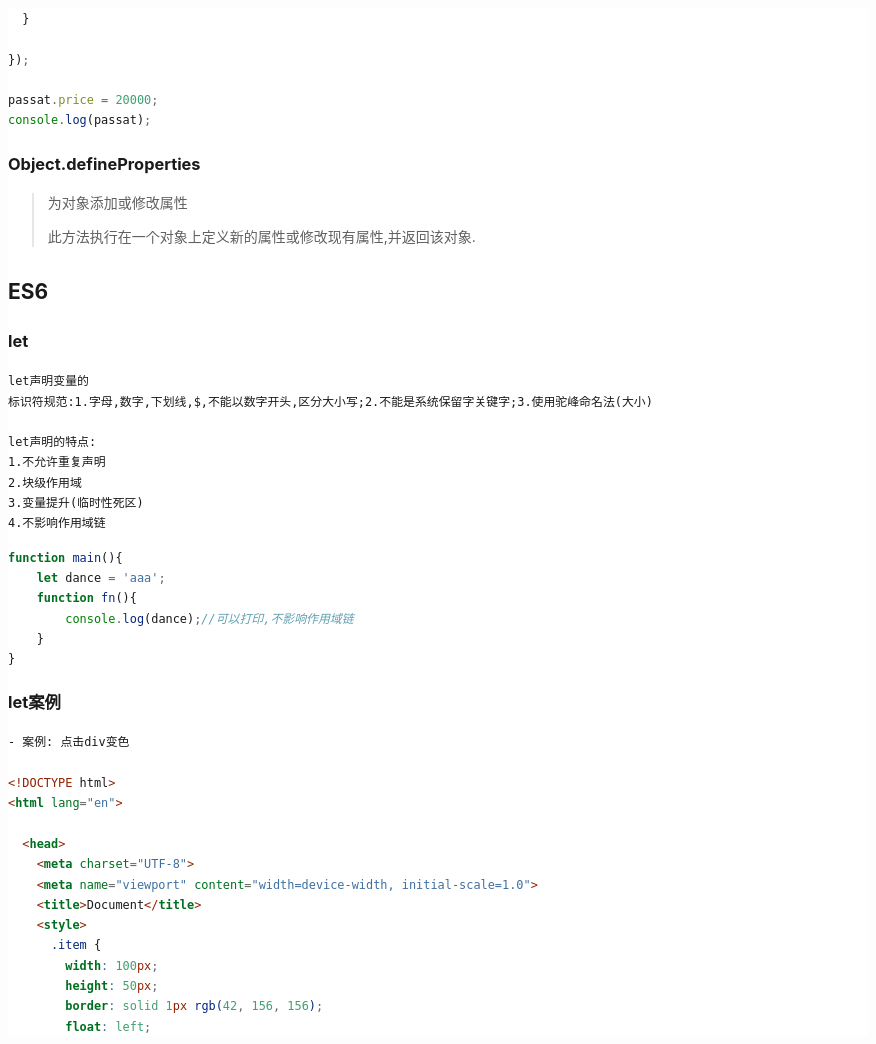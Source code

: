 ```js
  }    

});

passat.price = 20000;
console.log(passat);
```







### Object.defineProperties

> 为对象添加或修改属性
>
> 此方法执行在一个对象上定义新的属性或修改现有属性,并返回该对象.





## ES6

### let

```HTML
let声明变量的 
标识符规范:1.字母,数字,下划线,$,不能以数字开头,区分大小写;2.不能是系统保留字关键字;3.使用驼峰命名法(大小)

let声明的特点:
1.不允许重复声明
2.块级作用域
3.变量提升(临时性死区)
4.不影响作用域链
```



```js
function main(){
	let dance = 'aaa';
	function fn(){
		console.log(dance);//可以打印,不影响作用域链
	}
}
```





### let案例

```HTML
- 案例: 点击div变色

<!DOCTYPE html>
<html lang="en">

  <head>
    <meta charset="UTF-8">
    <meta name="viewport" content="width=device-width, initial-scale=1.0">
    <title>Document</title>
    <style>
      .item {
        width: 100px;
        height: 50px;
        border: solid 1px rgb(42, 156, 156);
        float: left;
```